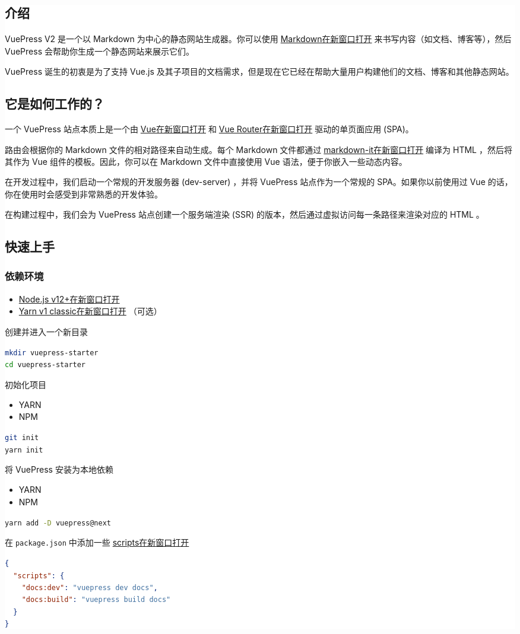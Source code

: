 ## 介绍

VuePress V2 是一个以 Markdown 为中心的静态网站生成器。你可以使用 [Markdown在新窗口打开](https://zh.wikipedia.org/wiki/Markdown) 来书写内容（如文档、博客等），然后 VuePress 会帮助你生成一个静态网站来展示它们。

VuePress 诞生的初衷是为了支持 Vue.js 及其子项目的文档需求，但是现在它已经在帮助大量用户构建他们的文档、博客和其他静态网站。

## 它是如何工作的？

一个 VuePress 站点本质上是一个由 [Vue在新窗口打开](https://v3.vuejs.org/) 和 [Vue Router在新窗口打开](https://next.router.vuejs.org/) 驱动的单页面应用 (SPA)。

路由会根据你的 Markdown 文件的相对路径来自动生成。每个 Markdown 文件都通过 [markdown-it在新窗口打开](https://github.com/markdown-it/markdown-it) 编译为 HTML ，然后将其作为 Vue 组件的模板。因此，你可以在 Markdown 文件中直接使用 Vue 语法，便于你嵌入一些动态内容。

在开发过程中，我们启动一个常规的开发服务器 (dev-server) ，并将 VuePress 站点作为一个常规的 SPA。如果你以前使用过 Vue 的话，你在使用时会感受到非常熟悉的开发体验。

在构建过程中，我们会为 VuePress 站点创建一个服务端渲染 (SSR) 的版本，然后通过虚拟访问每一条路径来渲染对应的 HTML 。

## 快速上手

### 依赖环境

* [Node.js v12+在新窗口打开](https://nodejs.org/)
* [Yarn v1 classic在新窗口打开](https://classic.yarnpkg.com/zh-Hans/) （可选）

创建并进入一个新目录

```sh
mkdir vuepress-starter
cd vuepress-starter
```

初始化项目

* YARN
* NPM

```sh
git init
yarn init
```

 将 VuePress 安装为本地依赖

* YARN
* NPM

```sh
yarn add -D vuepress@next
```

在 `package.json` 中添加一些 [scripts在新窗口打开](https://classic.yarnpkg.com/zh-Hans/docs/package-json#toc-scripts)

```json
{
  "scripts": {
    "docs:dev": "vuepress dev docs",
    "docs:build": "vuepress build docs"
  }
}
```
